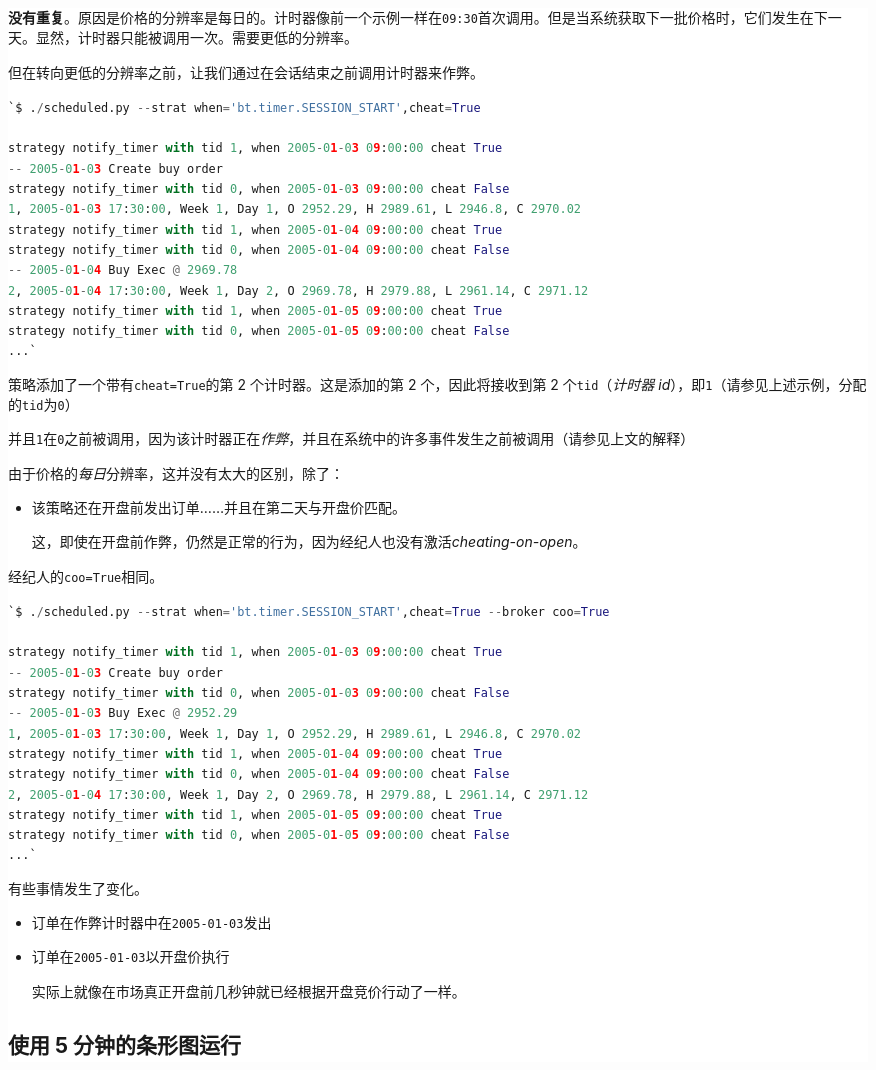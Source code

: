**没有重复**。原因是价格的分辨率是每日的。计时器像前一个示例一样在`09:30`首次调用。但是当系统获取下一批价格时，它们发生在下一天。显然，计时器只能被调用一次。需要更低的分辨率。

但在转向更低的分辨率之前，让我们通过在会话结束之前调用计时器来作弊。

```py
`$ ./scheduled.py --strat when='bt.timer.SESSION_START',cheat=True

strategy notify_timer with tid 1, when 2005-01-03 09:00:00 cheat True
-- 2005-01-03 Create buy order
strategy notify_timer with tid 0, when 2005-01-03 09:00:00 cheat False
1, 2005-01-03 17:30:00, Week 1, Day 1, O 2952.29, H 2989.61, L 2946.8, C 2970.02
strategy notify_timer with tid 1, when 2005-01-04 09:00:00 cheat True
strategy notify_timer with tid 0, when 2005-01-04 09:00:00 cheat False
-- 2005-01-04 Buy Exec @ 2969.78
2, 2005-01-04 17:30:00, Week 1, Day 2, O 2969.78, H 2979.88, L 2961.14, C 2971.12
strategy notify_timer with tid 1, when 2005-01-05 09:00:00 cheat True
strategy notify_timer with tid 0, when 2005-01-05 09:00:00 cheat False
...` 
```

策略添加了一个带有`cheat=True`的第 2 个计时器。这是添加的第 2 个，因此将接收到第 2 个`tid`（*计时器 id*），即`1`（请参见上述示例，分配的`tid`为`0`）

并且`1`在`0`之前被调用，因为该计时器正在*作弊*，并且在系统中的许多事件发生之前被调用（请参见上文的解释）

由于价格的*每日*分辨率，这并没有太大的区别，除了：

+   该策略还在开盘前发出订单……并且在第二天与开盘价匹配。

    这，即使在开盘前作弊，仍然是正常的行为，因为经纪人也没有激活*cheating-on-open*。

经纪人的`coo=True`相同。

```py
`$ ./scheduled.py --strat when='bt.timer.SESSION_START',cheat=True --broker coo=True

strategy notify_timer with tid 1, when 2005-01-03 09:00:00 cheat True
-- 2005-01-03 Create buy order
strategy notify_timer with tid 0, when 2005-01-03 09:00:00 cheat False
-- 2005-01-03 Buy Exec @ 2952.29
1, 2005-01-03 17:30:00, Week 1, Day 1, O 2952.29, H 2989.61, L 2946.8, C 2970.02
strategy notify_timer with tid 1, when 2005-01-04 09:00:00 cheat True
strategy notify_timer with tid 0, when 2005-01-04 09:00:00 cheat False
2, 2005-01-04 17:30:00, Week 1, Day 2, O 2969.78, H 2979.88, L 2961.14, C 2971.12
strategy notify_timer with tid 1, when 2005-01-05 09:00:00 cheat True
strategy notify_timer with tid 0, when 2005-01-05 09:00:00 cheat False
...` 
```

有些事情发生了变化。

+   订单在作弊计时器中在`2005-01-03`发出

+   订单在`2005-01-03`以开盘价执行

    实际上就像在市场真正开盘前几秒钟就已经根据开盘竞价行动了一样。

## 使用 5 分钟的条形图运行

